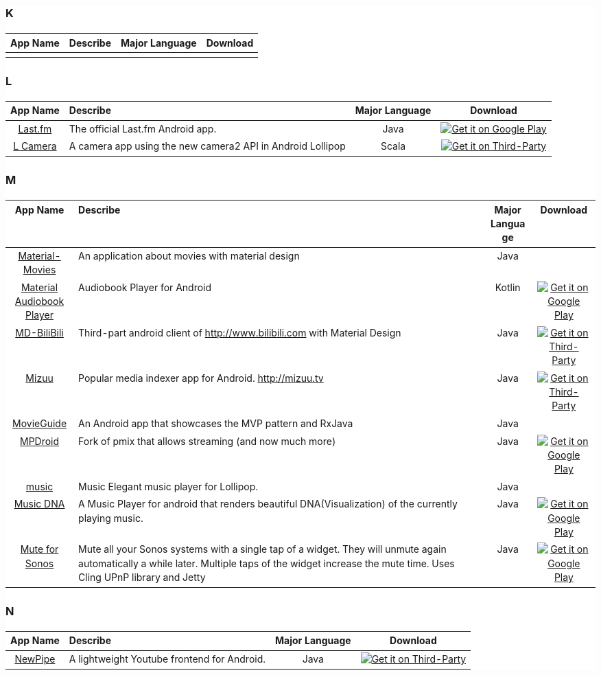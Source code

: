 ### K  
App Name                   | Describe                  | Major Language             | Download 
:------------------------: | :------------------------ | :------------------------: | :------------------------: 
 |  |  |

### L  
App Name                   | Describe                  | Major Language             | Download 
:------------------------: | :------------------------ | :------------------------: | :------------------------: 
[Last.fm](https://github.com/lastfm/lastfm-android) | The official Last.fm Android app. | Java | [![Get it on Google Play](https://i.imgur.com/67WPUPF.png)](https://play.google.com/store/apps/details?id=fm.last.android) 
[L Camera](https://github.com/PkmX/lcamera) | A camera app using the new camera2 API in Android Lollipop | Scala | [![Get it on Third-Party](http://i.imgur.com/ppYJYe5.png)](https://github.com/PkmX/lcamera/releases) 

### M  
App Name                   | Describe                  | Major Language             | Download 
:------------------------: | :------------------------ | :------------------------: | :------------------------: 
[Material-Movies](https://github.com/saulmm/Material-Movies) | An application about movies with material design | Java |      
[Material Audiobook Player](https://github.com/PaulWoitaschek/MaterialAudiobookPlayer) | Audiobook Player for Android | Kotlin | [![Get it on Google Play](https://i.imgur.com/67WPUPF.png)](https://play.google.com/store/apps/details?id=de.ph1b.audiobook)       
[MD-BiliBili](https://github.com/Qixingchen/MD-BiliBili) | Third-part android client of http://www.bilibili.com with Material Design | Java | [![Get it on Third-Party](http://i.imgur.com/ppYJYe5.png)](https://github.com/Qixingchen/MD-BiliBili/releases)       
[Mizuu](https://github.com/MizzleDK/Mizuu) | Popular media indexer app for Android. http://mizuu.tv | Java | [![Get it on Third-Party](http://i.imgur.com/ppYJYe5.png)](http://mizuu.tv/wp-content/plugins/download-monitor/download.php?id=20)   
[MovieGuide](https://github.com/esoxjem/MovieGuide) | An Android app that showcases the MVP pattern and RxJava | Java |    
[MPDroid](https://github.com/abarisain/dmix) | Fork of pmix that allows streaming (and now much more) | Java | [![Get it on Google Play](https://i.imgur.com/67WPUPF.png)](https://play.google.com/store/apps/details?id=com.namelessdev.mpdroid)   
[music](https://github.com/psaravan/Music) | Music Elegant music player for Lollipop. | Java | 
[Music DNA](https://github.com/harjot-oberai/MusicStreamer) | A Music Player for android that renders beautiful DNA(Visualization) of the currently playing music. | Java | [![Get it on Google Play](https://i.imgur.com/67WPUPF.png)](https://play.google.com/store/apps/details?id=com.sdsmdg.harjot.MusicDNA)
[Mute for Sonos](https://github.com/cw124/mute-for-sonos) | Mute all your Sonos systems with a single tap of a widget. They will unmute again automatically a while later. Multiple taps of the widget increase the mute time. Uses Cling UPnP library and Jetty | Java | [![Get it on Google Play](https://i.imgur.com/67WPUPF.png)](https://play.google.com/store/apps/details?id=uk.co.chriswiggins.muteforsonos)

### N  
App Name                   | Describe                  | Major Language             | Download 
:------------------------: | :------------------------ | :------------------------: | :------------------------: 
[NewPipe](https://github.com/theScrabi/NewPipe) | A lightweight Youtube frontend for Android. | Java | [![Get it on Third-Party](http://i.imgur.com/ppYJYe5.png)](https://f-droid.org/repository/browse/?fdfilter=newpipe&fdid=org.schabi.newpipe)  

